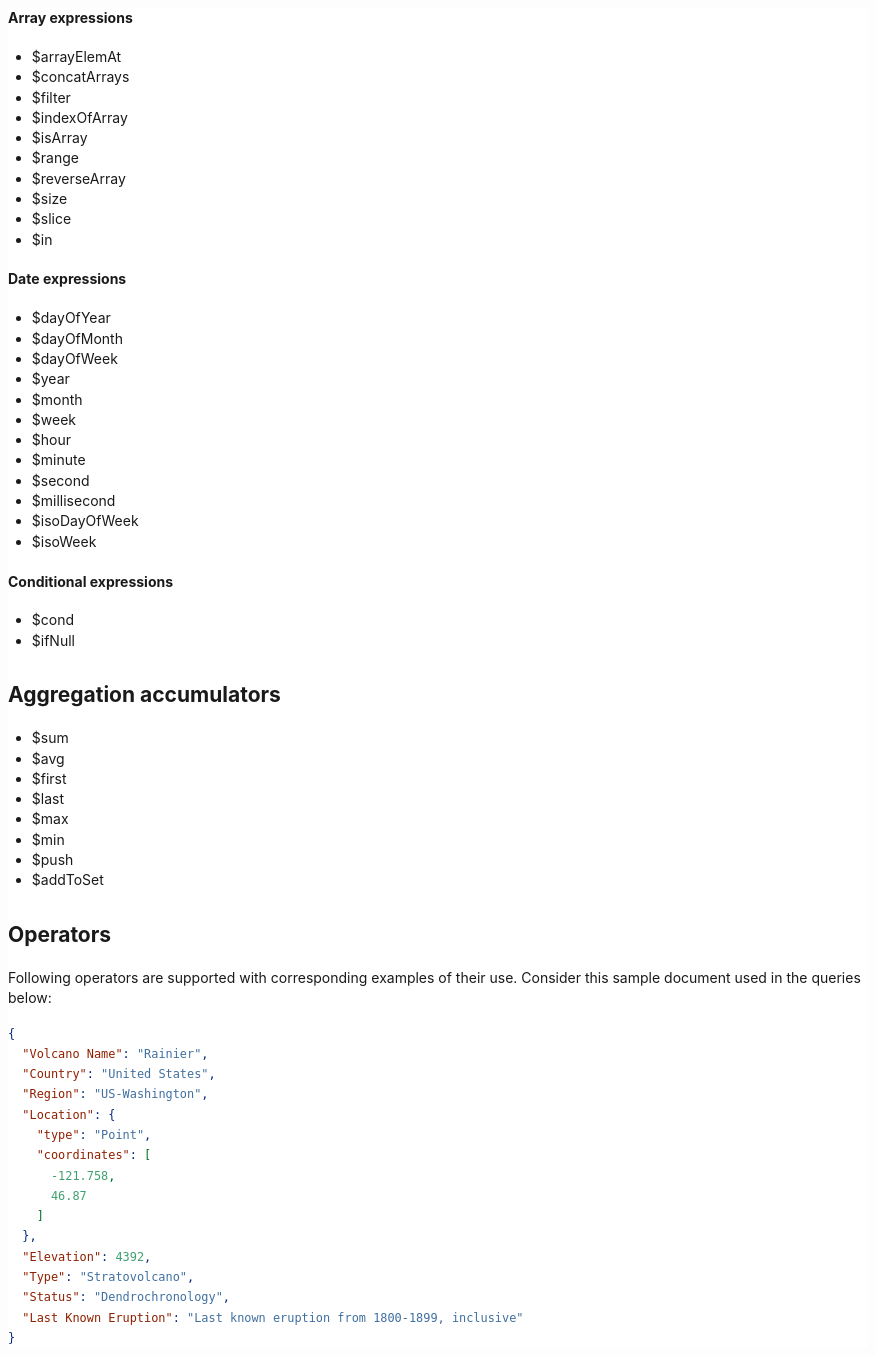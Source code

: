 #### Array expressions
- $arrayElemAt
- $concatArrays
- $filter
- $indexOfArray
- $isArray
- $range
- $reverseArray
- $size
- $slice
- $in

#### Date expressions
- $dayOfYear
- $dayOfMonth
- $dayOfWeek
- $year
- $month
- $week
- $hour
- $minute
- $second
- $millisecond
- $isoDayOfWeek
- $isoWeek

#### Conditional expressions
- $cond
- $ifNull

## Aggregation accumulators
- $sum
- $avg
- $first
- $last
- $max
- $min
- $push
- $addToSet

## Operators

Following operators are supported with corresponding examples of their use. Consider this sample document used in the queries below:

```json
{
  "Volcano Name": "Rainier",
  "Country": "United States",
  "Region": "US-Washington",
  "Location": {
    "type": "Point",
    "coordinates": [
      -121.758,
      46.87
    ]
  },
  "Elevation": 4392,
  "Type": "Stratovolcano",
  "Status": "Dendrochronology",
  "Last Known Eruption": "Last known eruption from 1800-1899, inclusive"
}
```
